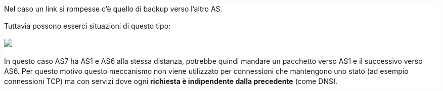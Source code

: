 Nel caso un link si rompesse c’è quello di backup verso l’altro AS.

Tuttavia possono esserci situazioni di questo tipo:

![](https://i.ibb.co/W0Yh6BL/image.png)

In questo caso AS7 ha AS1 e AS6 alla stessa distanza, potrebbe quindi mandare un pacchetto verso AS1 e il successivo verso AS6. Per questo motivo questo meccanismo non viene utilizzato per connessioni che mantengono uno stato (ad esempio connessioni TCP) ma con servizi dove ogni **richiesta è indipendente dalla precedente** (come DNS).
